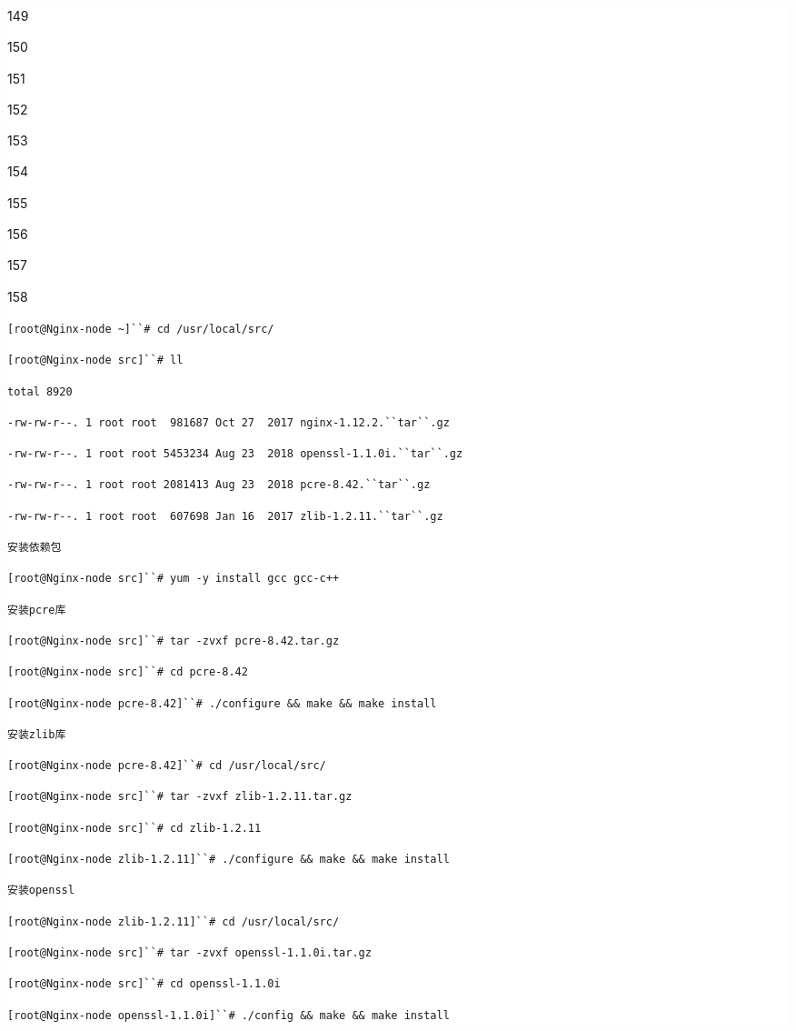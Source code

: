 149

150

151

152

153

154

155

156

157

158

`[root@Nginx-node ~]``# cd /usr/local/src/`

`[root@Nginx-node src]``# ll`

`total 8920`

`-rw-rw-r--. 1 root root  981687 Oct 27  2017 nginx-1.12.2.``tar``.gz`

`-rw-rw-r--. 1 root root 5453234 Aug 23  2018 openssl-1.1.0i.``tar``.gz`

`-rw-rw-r--. 1 root root 2081413 Aug 23  2018 pcre-8.42.``tar``.gz`

`-rw-rw-r--. 1 root root  607698 Jan 16  2017 zlib-1.2.11.``tar``.gz`

`安装依赖包`

`[root@Nginx-node src]``# yum -y install gcc gcc-c++`

`安装pcre库`

`[root@Nginx-node src]``# tar -zvxf pcre-8.42.tar.gz`

`[root@Nginx-node src]``# cd pcre-8.42`

`[root@Nginx-node pcre-8.42]``# ./configure && make && make install`

`安装zlib库`

`[root@Nginx-node pcre-8.42]``# cd /usr/local/src/`

`[root@Nginx-node src]``# tar -zvxf zlib-1.2.11.tar.gz`

`[root@Nginx-node src]``# cd zlib-1.2.11`

`[root@Nginx-node zlib-1.2.11]``# ./configure && make && make install`

`安装openssl`

`[root@Nginx-node zlib-1.2.11]``# cd /usr/local/src/`

`[root@Nginx-node src]``# tar -zvxf openssl-1.1.0i.tar.gz`

`[root@Nginx-node src]``# cd openssl-1.1.0i`

`[root@Nginx-node openssl-1.1.0i]``# ./config && make && make install`
